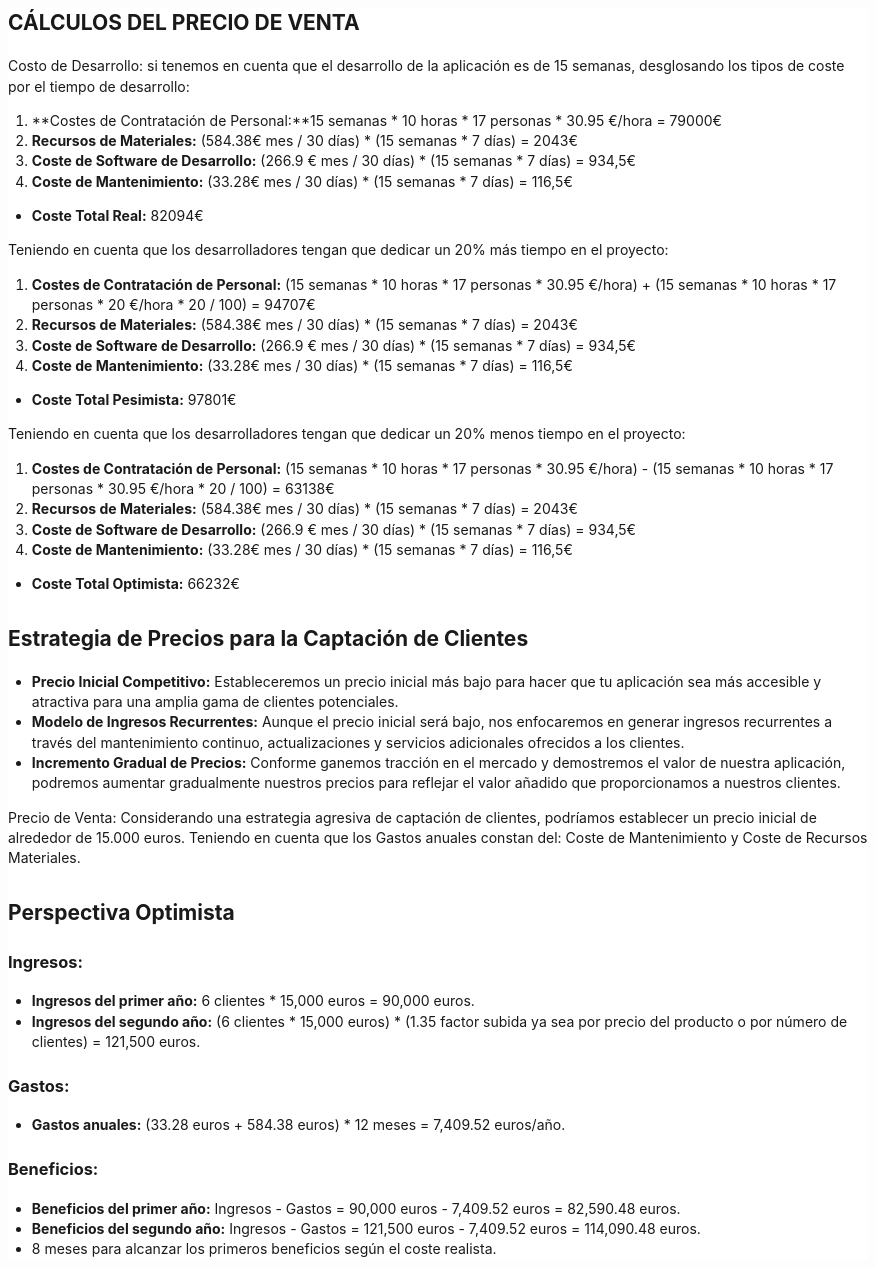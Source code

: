 ## CÁLCULOS DEL PRECIO DE VENTA
Costo de Desarrollo: si tenemos en cuenta que el desarrollo de la aplicación es de 15 semanas, desglosando los tipos de coste por el tiempo de desarrollo:
1. **Costes de Contratación de Personal:**15 semanas * 10 horas * 17 personas * 30.95 €/hora = 79000€
  2. **Recursos de Materiales:** (584.38€ mes / 30 días) * (15 semanas * 7 días) = 2043€
  3. **Coste de Software de Desarrollo:** (266.9 € mes / 30 días) * (15 semanas * 7 días) = 934,5€
  4. **Coste de Mantenimiento:** (33.28€ mes / 30 días) * (15 semanas * 7 días) = 116,5€
- **Coste Total Real:** 82094€

Teniendo en cuenta que los desarrolladores tengan que dedicar un 20% más tiempo en el proyecto:
1.	**Costes de Contratación de Personal:** (15 semanas * 10 horas * 17 personas * 30.95 €/hora) + (15 semanas * 10 horas * 17 personas * 20 €/hora * 20 / 100) = 94707€
2.	**Recursos de Materiales:** (584.38€ mes / 30 días) * (15 semanas * 7 días) = 2043€
3.	**Coste de Software de Desarrollo:** (266.9 € mes / 30 días) * (15 semanas * 7 días) = 934,5€
4.	**Coste de Mantenimiento:** (33.28€ mes / 30 días) * (15 semanas * 7 días) = 116,5€
- **Coste Total Pesimista:** 97801€

Teniendo en cuenta que los desarrolladores tengan que dedicar un 20% menos tiempo en el proyecto:
1.	**Costes de Contratación de Personal:** (15 semanas * 10 horas * 17 personas * 30.95 €/hora) - (15 semanas * 10 horas * 17 personas * 30.95 €/hora * 20 / 100) = 63138€
2.	**Recursos de Materiales:** (584.38€ mes / 30 días) * (15 semanas * 7 días) = 2043€
3.	**Coste de Software de Desarrollo:** (266.9 € mes / 30 días) * (15 semanas * 7 días) = 934,5€
4.	**Coste de Mantenimiento:** (33.28€ mes / 30 días) * (15 semanas * 7 días) = 116,5€
- **Coste Total Optimista:** 66232€

## Estrategia de Precios para la Captación de Clientes
- **Precio Inicial Competitivo:** Estableceremos un precio inicial más bajo para hacer que tu aplicación sea más accesible y atractiva para una amplia gama de clientes potenciales.
- **Modelo de Ingresos Recurrentes:** Aunque el precio inicial será bajo, nos enfocaremos en generar ingresos recurrentes a través del mantenimiento continuo, actualizaciones y servicios adicionales ofrecidos a los clientes.
- **Incremento Gradual de Precios:** Conforme ganemos tracción en el mercado y demostremos el valor de nuestra aplicación, podremos aumentar gradualmente nuestros precios para reflejar el valor añadido que proporcionamos a nuestros clientes.

Precio de Venta: Considerando una estrategia agresiva de captación de clientes, podríamos establecer un precio inicial de alrededor de 15.000 euros.
Teniendo en cuenta que los Gastos anuales constan del: Coste de Mantenimiento y Coste de Recursos Materiales.

## Perspectiva Optimista

### Ingresos:
- **Ingresos del primer año:** 6 clientes * 15,000 euros = 90,000 euros.
- **Ingresos del segundo año:** (6 clientes * 15,000 euros) * (1.35 factor subida ya sea por precio del producto o por número de clientes) = 121,500 euros.
### Gastos:
- **Gastos anuales:** (33.28 euros + 584.38 euros) * 12 meses = 7,409.52 euros/año.
### Beneficios:
- **Beneficios del primer año:** Ingresos - Gastos = 90,000 euros - 7,409.52 euros = 82,590.48 euros.
- **Beneficios del segundo año:** Ingresos - Gastos = 121,500 euros - 7,409.52 euros = 114,090.48 euros.
- 8 meses para alcanzar los primeros beneficios según el coste realista.
